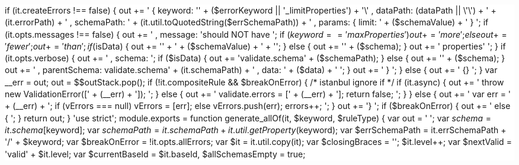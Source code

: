  if (it.createErrors !== false) {
    out += ' { keyword: \'' + ($errorKeyword || '_limitProperties') + '\' , dataPath: (dataPath || \'\') + ' + (it.errorPath) + ' , schemaPath: ' + (it.util.toQuotedString($errSchemaPath)) + ' , params: { limit: ' + ($schemaValue) + ' } ';
    if (it.opts.messages !== false) {
      out += ' , message: \'should NOT have ';
      if ($keyword == 'maxProperties') {
        out += 'more';
      } else {
        out += 'fewer';
      }
      out += ' than ';
      if ($isData) {
        out += '\' + ' + ($schemaValue) + ' + \'';
      } else {
        out += '' + ($schema);
      }
      out += ' properties\' ';
    }
    if (it.opts.verbose) {
      out += ' , schema:  ';
      if ($isData) {
        out += 'validate.schema' + ($schemaPath);
      } else {
        out += '' + ($schema);
      }
      out += '         , parentSchema: validate.schema' + (it.schemaPath) + ' , data: ' + ($data) + ' ';
    }
    out += ' } ';
  } else {
    out += ' {} ';
  }
  var __err = out;
  out = $$outStack.pop();
  if (!it.compositeRule && $breakOnError) {
    /* istanbul ignore if */
    if (it.async) {
      out += ' throw new ValidationError([' + (__err) + ']); ';
    } else {
      out += ' validate.errors = [' + (__err) + ']; return false; ';
    }
  } else {
    out += ' var err = ' + (__err) + ';  if (vErrors === null) vErrors = [err]; else vErrors.push(err); errors++; ';
  }
  out += '} ';
  if ($breakOnError) {
    out += ' else { ';
  }
  return out;
}
'use strict';
module.exports = function generate_allOf(it, $keyword, $ruleType) {
  var out = ' ';
  var $schema = it.schema[$keyword];
  var $schemaPath = it.schemaPath + it.util.getProperty($keyword);
  var $errSchemaPath = it.errSchemaPath + '/' + $keyword;
  var $breakOnError = !it.opts.allErrors;
  var $it = it.util.copy(it);
  var $closingBraces = '';
  $it.level++;
  var $nextValid = 'valid' + $it.level;
  var $currentBaseId = $it.baseId,
    $allSchemasEmpty = true;